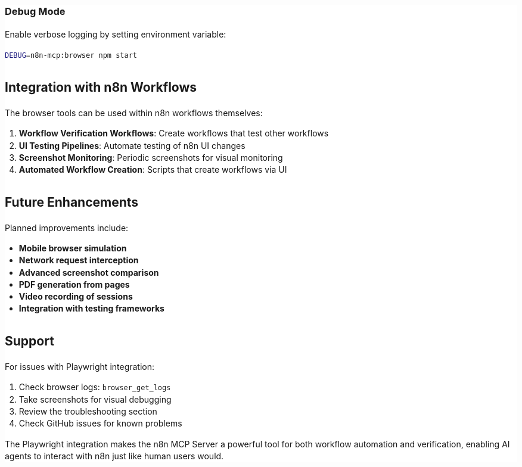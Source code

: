 ### Debug Mode
Enable verbose logging by setting environment variable:
```bash
DEBUG=n8n-mcp:browser npm start
```

## Integration with n8n Workflows

The browser tools can be used within n8n workflows themselves:

1. **Workflow Verification Workflows**: Create workflows that test other workflows
2. **UI Testing Pipelines**: Automate testing of n8n UI changes
3. **Screenshot Monitoring**: Periodic screenshots for visual monitoring
4. **Automated Workflow Creation**: Scripts that create workflows via UI

## Future Enhancements

Planned improvements include:
- **Mobile browser simulation**
- **Network request interception**
- **Advanced screenshot comparison**
- **PDF generation from pages**
- **Video recording of sessions**
- **Integration with testing frameworks**

## Support

For issues with Playwright integration:
1. Check browser logs: `browser_get_logs`
2. Take screenshots for visual debugging
3. Review the troubleshooting section
4. Check GitHub issues for known problems

The Playwright integration makes the n8n MCP Server a powerful tool for both workflow automation and verification, enabling AI agents to interact with n8n just like human users would.
